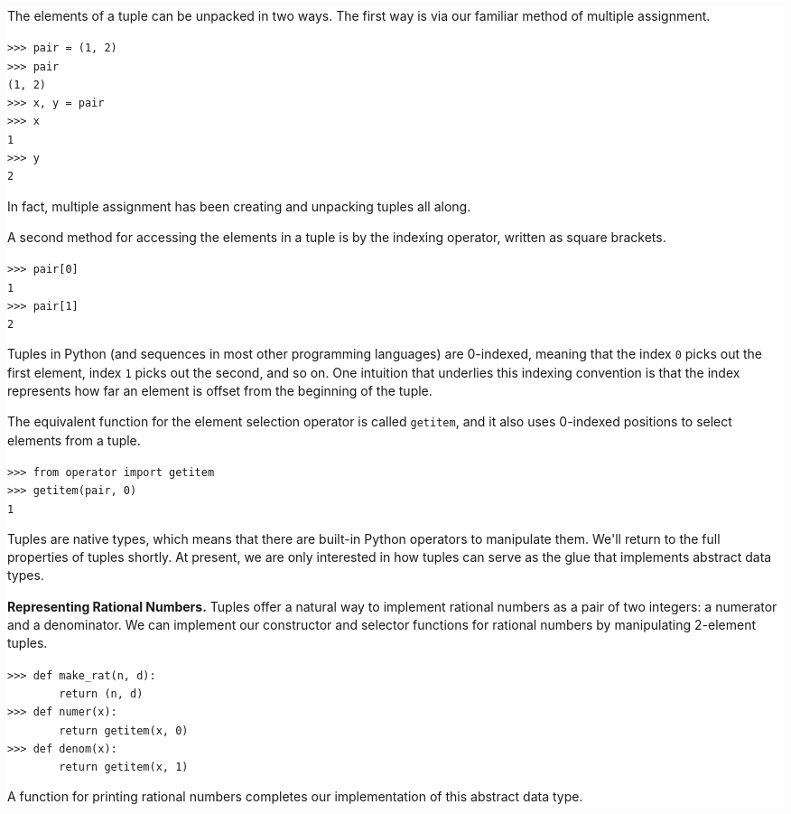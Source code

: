 The elements of a tuple can be unpacked in two ways. The first way is via our familiar method of multiple assignment.

```
>>> pair = (1, 2)
>>> pair
(1, 2)
>>> x, y = pair
>>> x
1
>>> y
2
```

In fact, multiple assignment has been creating and unpacking tuples all along.

A second method for accessing the elements in a tuple is by the indexing operator, written as square brackets.

```
>>> pair[0]
1
>>> pair[1]
2
```

Tuples in Python (and sequences in most other programming languages) are 0-indexed, meaning that the index `0` picks out the first element, index `1` picks out the second, and so on. One intuition that underlies this indexing convention is that the index represents how far an element is offset from the beginning of the tuple.

The equivalent function for the element selection operator is called `getitem`, and it also uses 0-indexed positions to select elements from a tuple.

```
>>> from operator import getitem
>>> getitem(pair, 0)
1
```

Tuples are native types, which means that there are built-in Python operators to manipulate them. We'll return to the full properties of tuples shortly. At present, we are only interested in how tuples can serve as the glue that implements abstract data types.

**Representing Rational Numbers.** Tuples offer a natural way to implement rational numbers as a pair of two integers: a numerator and a denominator. We can implement our constructor and selector functions for rational numbers by manipulating 2-element tuples.

```
>>> def make_rat(n, d):
        return (n, d)
>>> def numer(x):
        return getitem(x, 0)
>>> def denom(x):
        return getitem(x, 1)
```

A function for printing rational numbers completes our implementation of this abstract data type.
